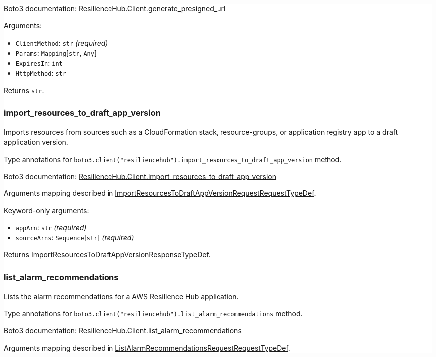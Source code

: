 Boto3 documentation:
[ResilienceHub.Client.generate_presigned_url](https://boto3.amazonaws.com/v1/documentation/api/latest/reference/services/resiliencehub.html#ResilienceHub.Client.generate_presigned_url)

Arguments:

- `ClientMethod`: `str` *(required)*
- `Params`: `Mapping`\[`str`, `Any`\]
- `ExpiresIn`: `int`
- `HttpMethod`: `str`

Returns `str`.

<a id="import\_resources\_to\_draft\_app\_version"></a>

### import_resources_to_draft_app_version

Imports resources from sources such as a CloudFormation stack, resource-groups,
or application registry app to a draft application version.

Type annotations for
`boto3.client("resiliencehub").import_resources_to_draft_app_version` method.

Boto3 documentation:
[ResilienceHub.Client.import_resources_to_draft_app_version](https://boto3.amazonaws.com/v1/documentation/api/latest/reference/services/resiliencehub.html#ResilienceHub.Client.import_resources_to_draft_app_version)

Arguments mapping described in
[ImportResourcesToDraftAppVersionRequestRequestTypeDef](./type_defs.md#importresourcestodraftappversionrequestrequesttypedef).

Keyword-only arguments:

- `appArn`: `str` *(required)*
- `sourceArns`: `Sequence`\[`str`\] *(required)*

Returns
[ImportResourcesToDraftAppVersionResponseTypeDef](./type_defs.md#importresourcestodraftappversionresponsetypedef).

<a id="list\_alarm\_recommendations"></a>

### list_alarm_recommendations

Lists the alarm recommendations for a AWS Resilience Hub application.

Type annotations for `boto3.client("resiliencehub").list_alarm_recommendations`
method.

Boto3 documentation:
[ResilienceHub.Client.list_alarm_recommendations](https://boto3.amazonaws.com/v1/documentation/api/latest/reference/services/resiliencehub.html#ResilienceHub.Client.list_alarm_recommendations)

Arguments mapping described in
[ListAlarmRecommendationsRequestRequestTypeDef](./type_defs.md#listalarmrecommendationsrequestrequesttypedef).
